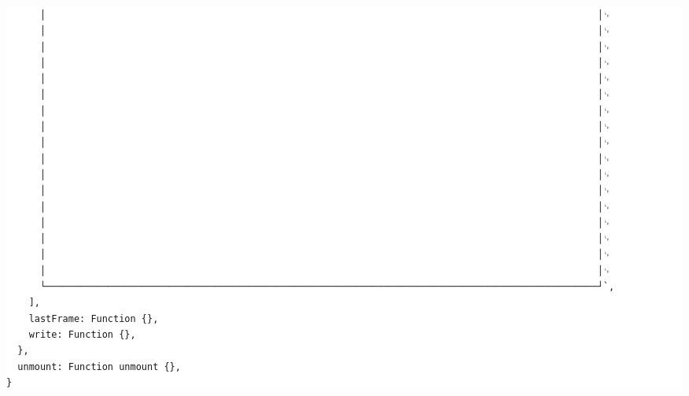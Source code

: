           │                                                                                                  │␊
          │                                                                                                  │␊
          │                                                                                                  │␊
          │                                                                                                  │␊
          │                                                                                                  │␊
          │                                                                                                  │␊
          │                                                                                                  │␊
          │                                                                                                  │␊
          │                                                                                                  │␊
          │                                                                                                  │␊
          │                                                                                                  │␊
          │                                                                                                  │␊
          │                                                                                                  │␊
          │                                                                                                  │␊
          │                                                                                                  │␊
          │                                                                                                  │␊
          │                                                                                                  │␊
          └──────────────────────────────────────────────────────────────────────────────────────────────────┘`,
        ],
        lastFrame: Function {},
        write: Function {},
      },
      unmount: Function unmount {},
    }
